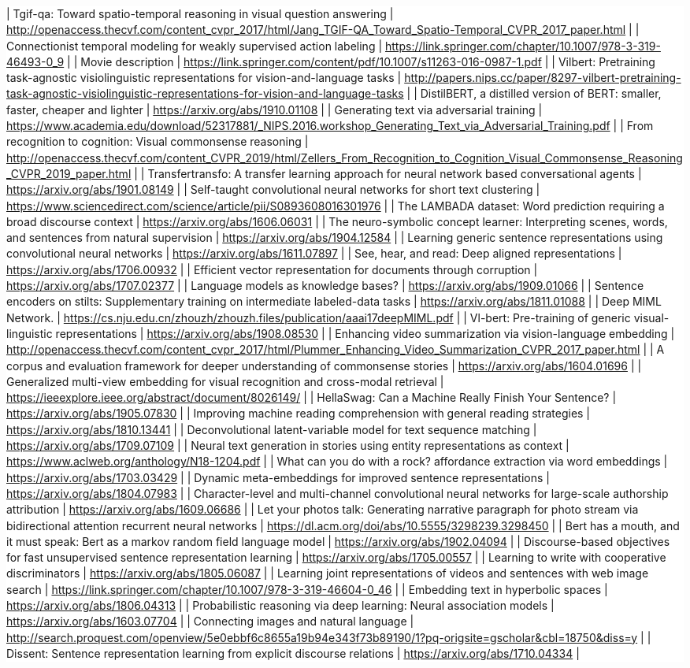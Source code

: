 |	Tgif-qa: Toward spatio-temporal reasoning in visual question answering	|	http://openaccess.thecvf.com/content_cvpr_2017/html/Jang_TGIF-QA_Toward_Spatio-Temporal_CVPR_2017_paper.html	|
|	Connectionist temporal modeling for weakly supervised action labeling	|	https://link.springer.com/chapter/10.1007/978-3-319-46493-0_9	|
|	Movie description	|	https://link.springer.com/content/pdf/10.1007/s11263-016-0987-1.pdf	|
|	Vilbert: Pretraining task-agnostic visiolinguistic representations for vision-and-language tasks	|	http://papers.nips.cc/paper/8297-vilbert-pretraining-task-agnostic-visiolinguistic-representations-for-vision-and-language-tasks	|
|	DistilBERT, a distilled version of BERT: smaller, faster, cheaper and lighter	|	https://arxiv.org/abs/1910.01108	|
|	Generating text via adversarial training	|	https://www.academia.edu/download/52317881/_NIPS.2016.workshop_Generating_Text_via_Adversarial_Training.pdf	|
|	From recognition to cognition: Visual commonsense reasoning	|	http://openaccess.thecvf.com/content_CVPR_2019/html/Zellers_From_Recognition_to_Cognition_Visual_Commonsense_Reasoning_CVPR_2019_paper.html	|
|	Transfertransfo: A transfer learning approach for neural network based conversational agents	|	https://arxiv.org/abs/1901.08149	|
|	Self-taught convolutional neural networks for short text clustering	|	https://www.sciencedirect.com/science/article/pii/S0893608016301976	|
|	The LAMBADA dataset: Word prediction requiring a broad discourse context	|	https://arxiv.org/abs/1606.06031	|
|	The neuro-symbolic concept learner: Interpreting scenes, words, and sentences from natural supervision	|	https://arxiv.org/abs/1904.12584	|
|	Learning generic sentence representations using convolutional neural networks	|	https://arxiv.org/abs/1611.07897	|
|	See, hear, and read: Deep aligned representations	|	https://arxiv.org/abs/1706.00932	|
|	Efficient vector representation for documents through corruption	|	https://arxiv.org/abs/1707.02377	|
|	Language models as knowledge bases?	|	https://arxiv.org/abs/1909.01066	|
|	Sentence encoders on stilts: Supplementary training on intermediate labeled-data tasks	|	https://arxiv.org/abs/1811.01088	|
|	Deep MIML Network.	|	https://cs.nju.edu.cn/zhouzh/zhouzh.files/publication/aaai17deepMIML.pdf	|
|	Vl-bert: Pre-training of generic visual-linguistic representations	|	https://arxiv.org/abs/1908.08530	|
|	Enhancing video summarization via vision-language embedding	|	http://openaccess.thecvf.com/content_cvpr_2017/html/Plummer_Enhancing_Video_Summarization_CVPR_2017_paper.html	|
|	A corpus and evaluation framework for deeper understanding of commonsense stories	|	https://arxiv.org/abs/1604.01696	|
|	Generalized multi-view embedding for visual recognition and cross-modal retrieval	|	https://ieeexplore.ieee.org/abstract/document/8026149/	|
|	HellaSwag: Can a Machine Really Finish Your Sentence?	|	https://arxiv.org/abs/1905.07830	|
|	Improving machine reading comprehension with general reading strategies	|	https://arxiv.org/abs/1810.13441	|
|	Deconvolutional latent-variable model for text sequence matching	|	https://arxiv.org/abs/1709.07109	|
|	Neural text generation in stories using entity representations as context	|	https://www.aclweb.org/anthology/N18-1204.pdf	|
|	What can you do with a rock? affordance extraction via word embeddings	|	https://arxiv.org/abs/1703.03429	|
|	Dynamic meta-embeddings for improved sentence representations	|	https://arxiv.org/abs/1804.07983	|
|	Character-level and multi-channel convolutional neural networks for large-scale authorship attribution	|	https://arxiv.org/abs/1609.06686	|
|	Let your photos talk: Generating narrative paragraph for photo stream via bidirectional attention recurrent neural networks	|	https://dl.acm.org/doi/abs/10.5555/3298239.3298450	|
|	Bert has a mouth, and it must speak: Bert as a markov random field language model	|	https://arxiv.org/abs/1902.04094	|
|	Discourse-based objectives for fast unsupervised sentence representation learning	|	https://arxiv.org/abs/1705.00557	|
|	Learning to write with cooperative discriminators	|	https://arxiv.org/abs/1805.06087	|
|	Learning joint representations of videos and sentences with web image search	|	https://link.springer.com/chapter/10.1007/978-3-319-46604-0_46	|
|	Embedding text in hyperbolic spaces	|	https://arxiv.org/abs/1806.04313	|
|	Probabilistic reasoning via deep learning: Neural association models	|	https://arxiv.org/abs/1603.07704	|
|	Connecting images and natural language	|	http://search.proquest.com/openview/5e0ebbf6c8655a19b94e343f73b89190/1?pq-origsite=gscholar&cbl=18750&diss=y	|
|	Dissent: Sentence representation learning from explicit discourse relations	|	https://arxiv.org/abs/1710.04334	|